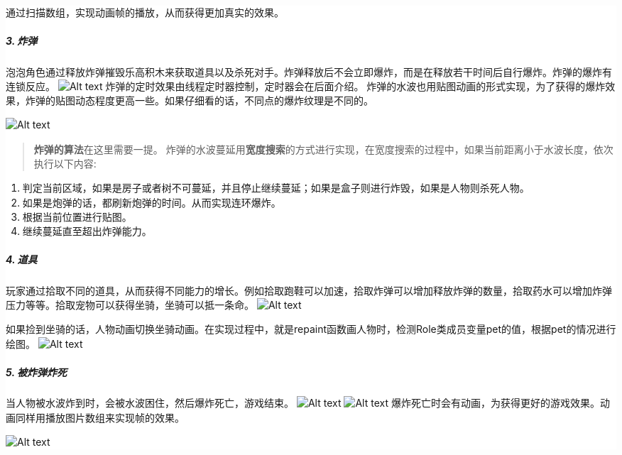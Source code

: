 
通过扫描数组，实现动画帧的播放，从而获得更加真实的效果。

##### 3. 炸弹
泡泡角色通过释放炸弹摧毁乐高积木来获取道具以及杀死对手。炸弹释放后不会立即爆炸，而是在释放若干时间后自行爆炸。炸弹的爆炸有连锁反应。
![Alt text](https://github.com/BestOreo/Pic-for-README.md/blob/master/bnb/6.png)
炸弹的定时效果由线程定时器控制，定时器会在后面介绍。
炸弹的水波也用贴图动画的形式实现，为了获得的爆炸效果，炸弹的贴图动态程度更高一些。如果仔细看的话，不同点的爆炸纹理是不同的。

















![Alt text](https://github.com/BestOreo/Pic-for-README.md/blob/master/bnb/7.png)
>**炸弹的算法**在这里需要一提。
炸弹的水波蔓延用**宽度搜索**的方式进行实现，在宽度搜索的过程中，如果当前距离小于水波长度，依次执行以下内容:
1. 判定当前区域，如果是房子或者树不可蔓延，并且停止继续蔓延；如果是盒子则进行炸毁，如果是人物则杀死人物。
2. 如果是炮弹的话，都刷新炮弹的时间。从而实现连环爆炸。
3. 根据当前位置进行贴图。
4. 继续蔓延直至超出炸弹能力。

##### 4. 道具
玩家通过拾取不同的道具，从而获得不同能力的增长。例如拾取跑鞋可以加速，拾取炸弹可以增加释放炸弹的数量，拾取药水可以增加炸弹压力等等。拾取宠物可以获得坐骑，坐骑可以抵一条命。
![Alt text](https://github.com/BestOreo/Pic-for-README.md/blob/master/bnb/8.png)

如果捡到坐骑的话，人物动画切换坐骑动画。在实现过程中，就是repaint函数画人物时，检测Role类成员变量pet的值，根据pet的情况进行绘图。
![Alt text](https://github.com/BestOreo/Pic-for-README.md/blob/master/bnb/9.png)


##### 5. 被炸弹炸死
当人物被水波炸到时，会被水波困住，然后爆炸死亡，游戏结束。
![Alt text](https://github.com/BestOreo/Pic-for-README.md/blob/master/bnb/10.png)
![Alt text](https://github.com/BestOreo/Pic-for-README.md/blob/master/bnb/11.png)
爆炸死亡时会有动画，为获得更好的游戏效果。动画同样用播放图片数组来实现帧的效果。


















![Alt text](https://github.com/BestOreo/Pic-for-README.md/blob/master/bnb/11.png)
